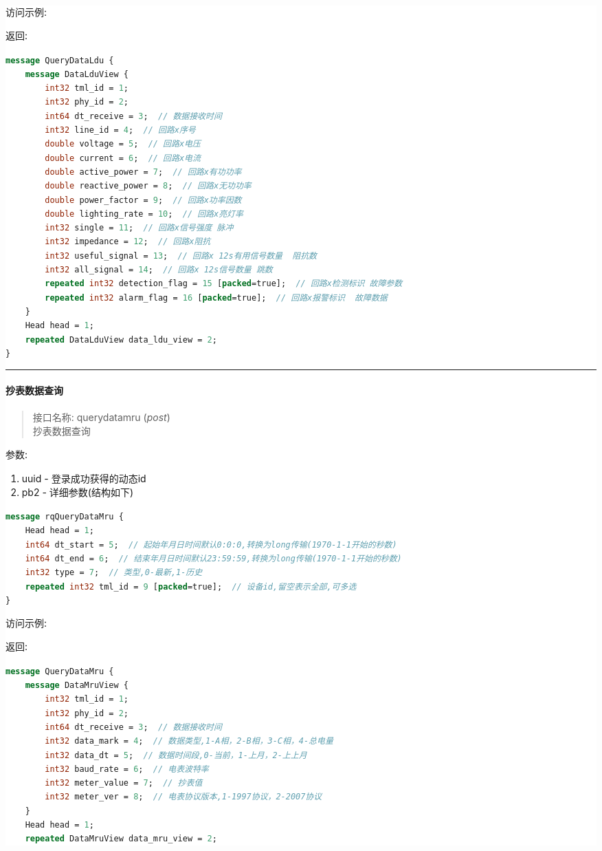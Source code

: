 访问示例:

返回:

```protobuf
message QueryDataLdu {
    message DataLduView {
        int32 tml_id = 1;
        int32 phy_id = 2;
        int64 dt_receive = 3;  // 数据接收时间
        int32 line_id = 4;  // 回路x序号
    	double voltage = 5;  // 回路x电压
    	double current = 6;  // 回路x电流
    	double active_power = 7;  // 回路x有功功率
    	double reactive_power = 8;  // 回路x无功功率
    	double power_factor = 9;  // 回路x功率因数
    	double lighting_rate = 10;  // 回路x亮灯率
    	int32 single = 11;  // 回路x信号强度 脉冲
    	int32 impedance = 12;  // 回路x阻抗
    	int32 useful_signal = 13;  // 回路x 12s有用信号数量  阻抗数
    	int32 all_signal = 14;  // 回路x 12s信号数量 跳数
    	repeated int32 detection_flag = 15 [packed=true];  // 回路x检测标识 故障参数
    	repeated int32 alarm_flag = 16 [packed=true];  // 回路x报警标识  故障数据
    }
    Head head = 1;
    repeated DataLduView data_ldu_view = 2;
}
```

---

#### 抄表数据查询

> 接口名称: querydatamru (*post*)  
> 抄表数据查询

参数:  
1. uuid - 登录成功获得的动态id  
2. pb2 - 详细参数(结构如下)

```protobuf
message rqQueryDataMru {
    Head head = 1;
    int64 dt_start = 5;  // 起始年月日时间默认0:0:0,转换为long传输(1970-1-1开始的秒数)
    int64 dt_end = 6;  // 结束年月日时间默认23:59:59,转换为long传输(1970-1-1开始的秒数)
    int32 type = 7;  // 类型,0-最新,1-历史
    repeated int32 tml_id = 9 [packed=true];  // 设备id,留空表示全部,可多选
}
```

访问示例:

返回:

```protobuf
message QueryDataMru {
    message DataMruView {
        int32 tml_id = 1;
        int32 phy_id = 2;
        int64 dt_receive = 3;  // 数据接收时间
        int32 data_mark = 4;  // 数据类型,1-A相，2-B相，3-C相，4-总电量
        int32 data_dt = 5;  // 数据时间段,0-当前，1-上月，2-上上月
        int32 baud_rate = 6;  // 电表波特率
        int32 meter_value = 7;  // 抄表值
        int32 meter_ver = 8;  // 电表协议版本,1-1997协议，2-2007协议
    }
    Head head = 1;
    repeated DataMruView data_mru_view = 2;
```